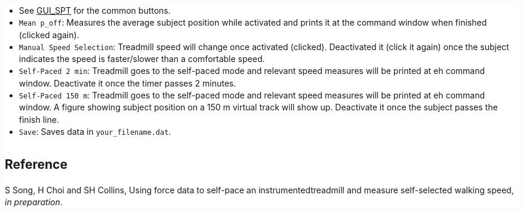 * See [GUI_SPT](#gui_spt) for the common buttons.
* `Mean p_off`: Measures the average subject position while activated and prints it at the command window when finished (clicked again).
* `Manual Speed Selection`: Treadmill speed will change once activated (clicked). Deactivated it (click it again) once the subject indicates the speed is faster/slower than a comfortable speed.
* `Self-Paced 2 min`: Treadmill goes to the self-paced mode and relevant speed measures will be printed at eh command window. Deactivate it once the timer passes 2 minutes.
* `Self-Paced 150 m`: Treadmill goes to the self-paced mode and relevant speed measures will be printed at eh command window. A figure showing subject position on a 150 m virtual track will show up. Deactivate it once the subject passes the finish line.
* `Save`: Saves data in `your_filename.dat`.





## Reference

S Song, H Choi and SH Collins, Using force data to self-pace an instrumentedtreadmill and measure self-selected walking speed, *in preparation*.